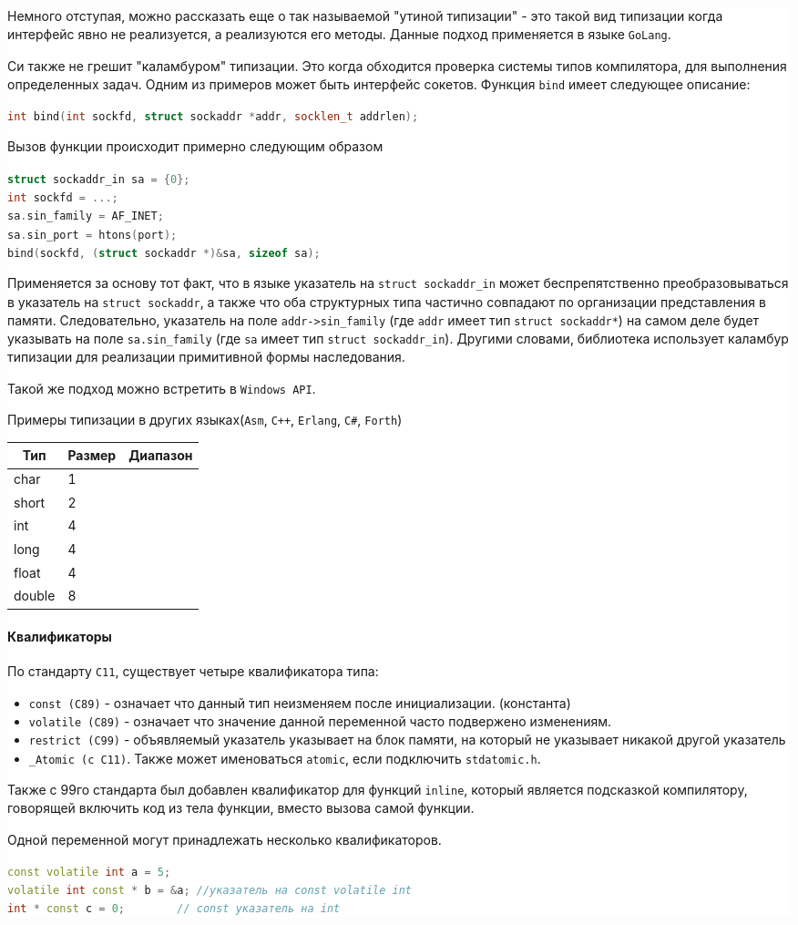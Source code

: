 Немного отступая, можно рассказать еще о так называемой "утиной типизации" - это такой вид типизации когда интерфейс явно не реализуется, а реализуются его методы. Данные подход применяется в языке `GoLang`.

Си также не грешит "каламбуром" типизации. Это когда обходится проверка системы типов компилятора, для выполнения определенных задач. Одним из примеров может быть интерфейс сокетов. Функция `bind` имеет следующее описание:

```cpp
int bind(int sockfd, struct sockaddr *addr, socklen_t addrlen);
```
Вызов функции происходит примерно следующим образом
```cpp
struct sockaddr_in sa = {0};
int sockfd = ...;
sa.sin_family = AF_INET;
sa.sin_port = htons(port);
bind(sockfd, (struct sockaddr *)&sa, sizeof sa);
```
Применяется за основу тот факт, что в языке  указатель на `struct sockaddr_in` может беспрепятственно преобразовываться в указатель на `struct sockaddr`, а также что оба структурных типа частично совпадают по организации представления в памяти. Следовательно, указатель на поле `addr->sin_family` (где `addr` имеет тип `struct sockaddr*`) на самом деле будет указывать на поле `sa.sin_family` (где `sa` имеет тип `struct sockaddr_in`). Другими словами, библиотека использует каламбур типизации для реализации примитивной формы наследования.

Такой же подход можно встретить в `Windows API`.

Примеры типизации в других языках(`Asm`, `C++`, `Erlang`, `C#`, `Forth`)

Тип   | Размер  | Диапазон
------|---------|----------
char  |   1     |
short |   2     |
int   |   4     |
long  |   4     |
float |   4     |
double|   8     |

#### Квалификаторы

По стандарту `C11`, существует четыре квалификатора типа:

* `const (C89)` - означает что данный тип неизменяем после инициализации. (константа)
* `volatile (C89)` - означает что значение данной переменной часто подвержено изменениям.
* `restrict (C99)` - объявляемый указатель указывает на блок памяти, на который не указывает никакой другой указатель
* `_Atomic (с C11)`. Также может именоваться `atomic`, если подключить `stdatomic.h`.

Также с 99го стандарта был добавлен квалификатор для функций `inline`, который является подсказкой компилятору, говорящей включить код из тела функции, вместо вызова самой функции.

Одной переменной могут принадлежать несколько квалификаторов.

```cpp
const volatile int a = 5;
volatile int const * b = &a; //указатель на const volatile int
int * const c = 0;        // const указатель на int
```
